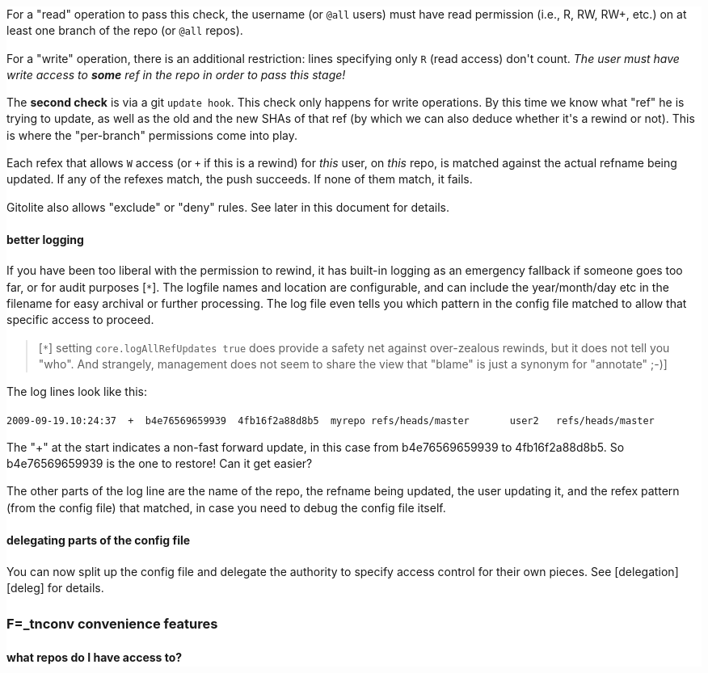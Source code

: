 For a "read" operation to pass this check, the username (or `@all` users) must
have read permission (i.e., R, RW, RW+, etc.) on at least one branch of the
repo (or `@all` repos).

For a "write" operation, there is an additional restriction: lines specifying
only `R` (read access) don't count.  *The user must have write access to
**some** ref in the repo in order to pass this stage!*

The **second check** is via a git `update hook`.  This check only happens for
write operations.  By this time we know what "ref" he is trying to update, as
well as the old and the new SHAs of that ref (by which we can also deduce
whether it's a rewind or not).  This is where the "per-branch" permissions
come into play.

Each refex that allows `W` access (or `+` if this is a rewind) for *this*
user, on *this* repo, is matched against the actual refname being updated.  If
any of the refexes match, the push succeeds.  If none of them match, it fails.

Gitolite also allows "exclude" or "deny" rules.  See later in this document
for details.

#### better logging

If you have been too liberal with the permission to rewind, it has built-in
logging as an emergency fallback if someone goes too far, or for audit
purposes [`*`].  The logfile names and location are configurable, and can
include the year/month/day etc in the filename for easy archival or further
processing.  The log file even tells you which pattern in the config file
matched to allow that specific access to proceed.

>   [`*`] setting `core.logAllRefUpdates true` does provide a safety net
>   against over-zealous rewinds, but it does not tell you "who".  And
>   strangely, management does not seem to share the view that "blame" is just
>   a synonym for "annotate" ;-)]

The log lines look like this:

    2009-09-19.10:24:37  +  b4e76569659939  4fb16f2a88d8b5  myrepo refs/heads/master       user2   refs/heads/master

The "+" at the start indicates a non-fast forward update, in this case from
b4e76569659939 to 4fb16f2a88d8b5.  So b4e76569659939 is the one to restore!
Can it get easier?

The other parts of the log line are the name of the repo, the refname being
updated, the user updating it, and the refex pattern (from the config file)
that matched, in case you need to debug the config file itself.

#### delegating parts of the config file

You can now split up the config file and delegate the authority to specify
access control for their own pieces.  See [delegation][deleg] for details.

### F=_tnconv convenience features

#### what repos do I have access to?

